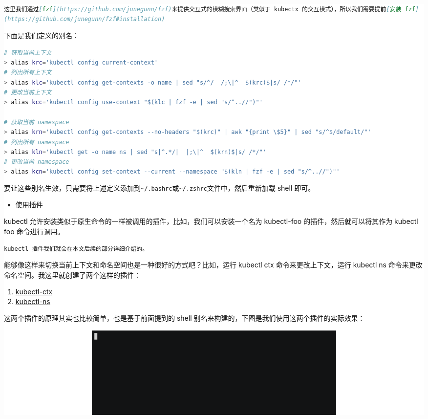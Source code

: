 ```markdown
这里我们通过[fzf](https://github.com/junegunn/fzf)来提供交互式的模糊搜索界面（类似于 kubectx 的交互模式），所以我们需要提前[安装 fzf](https://github.com/junegunn/fzf#installation)
```

下面是我们定义的别名：

```bash
# 获取当前上下文
> alias krc='kubectl config current-context'
# 列出所有上下文
> alias klc='kubectl config get-contexts -o name | sed "s/^/  /;\|^  $(krc)$|s/ /*/"'
# 更改当前上下文
> alias kcc='kubectl config use-context "$(klc | fzf -e | sed "s/^..//")"'

# 获取当前 namespace
> alias krn='kubectl config get-contexts --no-headers "$(krc)" | awk "{print \$5}" | sed "s/^$/default/"'
# 列出所有 namespace
> alias kln='kubectl get -o name ns | sed "s|^.*/|  |;\|^  $(krn)$|s/ /*/"'
# 更改当前 namespace
> alias kcn='kubectl config set-context --current --namespace "$(kln | fzf -e | sed "s/^..//")"'
```
要让这些别名生效，只需要将上述定义添加到`~/.bashrc`或`~/.zshrc`文件中，然后重新加载 shell 即可。

* 使用插件

kubectl 允许安装类似于原生命令的一样被调用的插件，比如，我们可以安装一个名为 kubectl-foo 的插件，然后就可以将其作为 kubectl foo 命令进行调用。

```markdown
kubectl 插件我们就会在本文后续的部分详细介绍的。
```

能够像这样来切换当前上下文和命名空间也是一种很好的方式吧？比如，运行 kubectl ctx 命令来更改上下文，运行 kubectl ns 命令来更改命名空间。我这里就创建了两个这样的插件：

1. [kubectl-ctx](https://github.com/weibeld/kubectl-ctx)
2. [kubectl-ns](https://github.com/weibeld/kubectl-ns)

这两个插件的原理其实也比较简单，也是基于前面提到的 shell 别名来构建的，下图是我们使用这两个插件的实际效果：

<p align="center">
<img width="500" align="center" src="../images/8.gif" />
</p>
